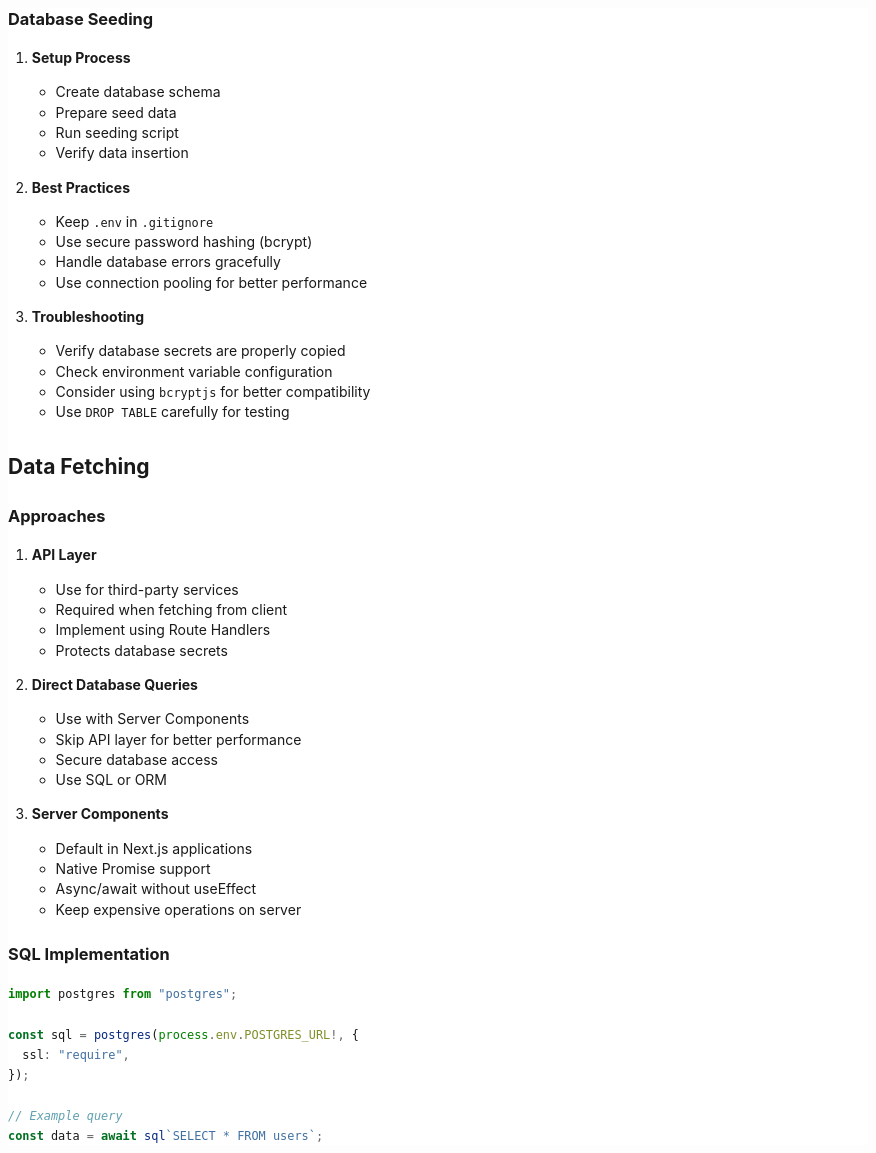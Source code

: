 ### Database Seeding

1. **Setup Process**

   - Create database schema
   - Prepare seed data
   - Run seeding script
   - Verify data insertion

2. **Best Practices**

   - Keep `.env` in `.gitignore`
   - Use secure password hashing (bcrypt)
   - Handle database errors gracefully
   - Use connection pooling for better performance

3. **Troubleshooting**
   - Verify database secrets are properly copied
   - Check environment variable configuration
   - Consider using `bcryptjs` for better compatibility
   - Use `DROP TABLE` carefully for testing

## Data Fetching

### Approaches

1. **API Layer**

   - Use for third-party services
   - Required when fetching from client
   - Implement using Route Handlers
   - Protects database secrets

2. **Direct Database Queries**

   - Use with Server Components
   - Skip API layer for better performance
   - Secure database access
   - Use SQL or ORM

3. **Server Components**
   - Default in Next.js applications
   - Native Promise support
   - Async/await without useEffect
   - Keep expensive operations on server

### SQL Implementation

```typescript
import postgres from "postgres";

const sql = postgres(process.env.POSTGRES_URL!, {
  ssl: "require",
});

// Example query
const data = await sql`SELECT * FROM users`;
```
